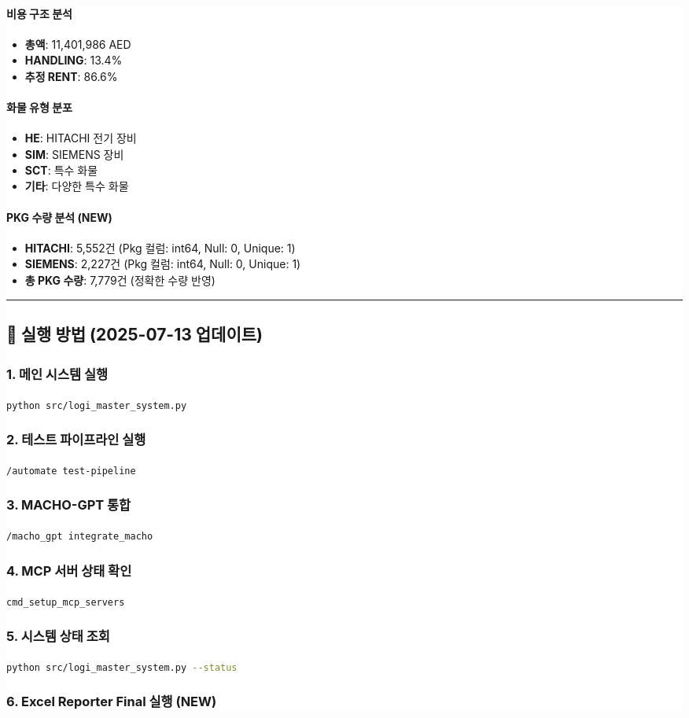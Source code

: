 #### **비용 구조 분석**

- **총액**: 11,401,986 AED
- **HANDLING**: 13.4%
- **추정 RENT**: 86.6%

#### **화물 유형 분포**

- **HE**: HITACHI 전기 장비
- **SIM**: SIEMENS 장비
- **SCT**: 특수 화물
- **기타**: 다양한 특수 화물

#### **PKG 수량 분석 (NEW)**

- **HITACHI**: 5,552건 (Pkg 컬럼: int64, Null: 0, Unique: 1)
- **SIEMENS**: 2,227건 (Pkg 컬럼: int64, Null: 0, Unique: 1)
- **총 PKG 수량**: 7,779건 (정확한 수량 반영)

---

## 🚀 **실행 방법 (2025-07-13 업데이트)**

### **1. 메인 시스템 실행**

```bash
python src/logi_master_system.py
```

### **2. 테스트 파이프라인 실행**

```bash
/automate test-pipeline
```

### **3. MACHO-GPT 통합**

```bash
/macho_gpt integrate_macho
```

### **4. MCP 서버 상태 확인**

```bash
cmd_setup_mcp_servers
```

### **5. 시스템 상태 조회**

```bash
python src/logi_master_system.py --status
```

### **6. Excel Reporter Final 실행 (NEW)**

